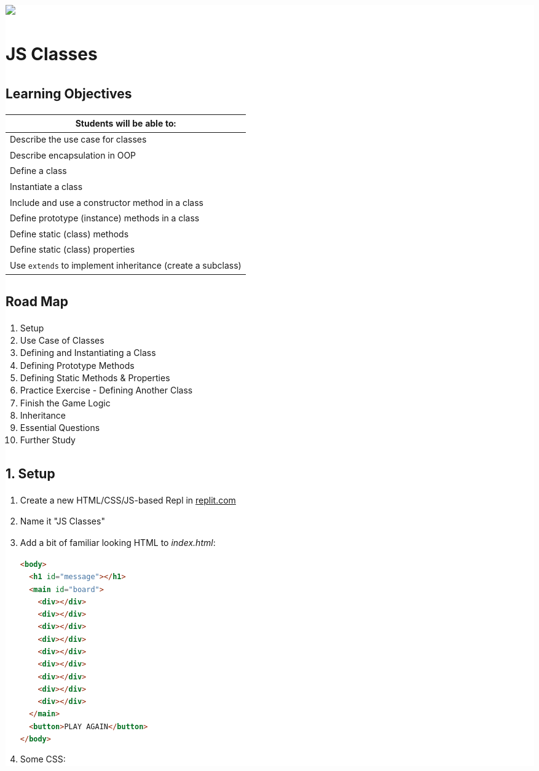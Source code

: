 <img src="https://i.imgur.com/oY0P1r0.png" width="400">

# JS Classes

## Learning Objectives

| Students will be able to: |
| --- |
| Describe the use case for classes |
| Describe encapsulation in OOP |
| Define a class |
| Instantiate a class |
| Include and use a constructor method in a class |
| Define prototype (instance) methods in a class |
| Define static (class) methods |
| Define static (class) properties |
| Use `extends` to implement inheritance (create a subclass) |

## Road Map

1. Setup
2. Use Case of Classes
3. Defining and Instantiating a Class
4. Defining Prototype Methods 
5. Defining Static Methods & Properties
6. Practice Exercise - Defining Another Class
7. Finish the Game Logic
8. Inheritance
9. Essential Questions
10. Further Study

## 1. Setup

1. Create a new HTML/CSS/JS-based Repl in [replit.com](https://replit.com/~)
2. Name it "JS Classes"
3. Add a bit of familiar looking HTML to _index.html_:

    ```html
    <body>
      <h1 id="message"></h1>
      <main id="board">
        <div></div>
        <div></div>
        <div></div>
        <div></div>
        <div></div>
        <div></div>
        <div></div>
        <div></div>
        <div></div>
      </main>
      <button>PLAY AGAIN</button>
    </body>
    ```
4. Some CSS:
